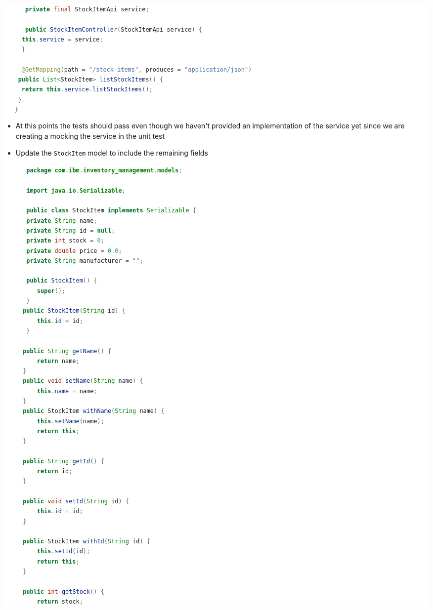   ````java path=src/test/java/com/ibm/inventory_management/controllers/StockItemControllerTest.java
        private final StockItemApi service;

        public StockItemController(StockItemApi service) {
       this.service = service;
       }

       @GetMapping(path = "/stock-items", produces = "application/json")
      public List<StockItem> listStockItems() {
       return this.service.listStockItems();
      }
     }
  ````

- At this points the tests should pass even though we haven't provided an implementation of the service yet since we are
  creating a mocking the service in the unit test

- Update the `StockItem` model to include the remaining fields

  ```java path=src/main/java/com/ibm/inventory_management/models/StockItem.java
     package com.ibm.inventory_management.models;

     import java.io.Serializable;

     public class StockItem implements Serializable {
     private String name;
     private String id = null;
     private int stock = 0;
     private double price = 0.0;
     private String manufacturer = "";

     public StockItem() {
        super();
     }
    public StockItem(String id) {
        this.id = id;
     }

    public String getName() {
        return name;
    }
    public void setName(String name) {
        this.name = name;
    }
    public StockItem withName(String name) {
        this.setName(name);
        return this;
    }

    public String getId() {
        return id;
    }

    public void setId(String id) {
        this.id = id;
    }

    public StockItem withId(String id) {
        this.setId(id);
        return this;
    }

    public int getStock() {
        return stock;
  ```